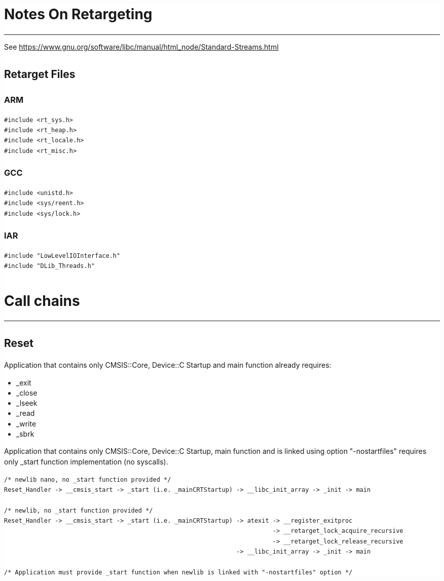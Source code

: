 # Notes On Retargeting
----------------------

See https://www.gnu.org/software/libc/manual/html_node/Standard-Streams.html

## Retarget Files

### ARM
```
#include <rt_sys.h>
#include <rt_heap.h>
#include <rt_locale.h>
#include <rt_misc.h>
```

### GCC
```
#include <unistd.h>
#include <sys/reent.h>
#include <sys/lock.h>
```

### IAR
```
#include "LowLevelIOInterface.h"
#include "DLib_Threads.h"
```


# Call chains
-------------

## Reset

Application that contains only CMSIS::Core, Device::C Startup and main function already requires:
- _exit
- _close
- _lseek
- _read
- _write
- _sbrk

Application that contains only CMSIS::Core, Device::C Startup, main function and is linked using
option "-nostartfiles" requires only _start function implementation (no syscalls).

```
/* newlib nano, no _start function provided */
Reset_Handler -> __cmsis_start -> _start (i.e. _mainCRTStartup) -> __libc_init_array -> _init -> main

/* newlib, no _start function provided */
Reset_Handler -> __cmsis_start -> _start (i.e. _mainCRTStartup) -> atexit -> __register_exitproc
                                                                          -> __retarget_lock_acquire_recursive
                                                                          -> __retarget_lock_release_recursive
                                                                -> __libc_init_array -> _init -> main

/* Application must provide _start function when newlib is linked with "-nostartfiles" option */
```
